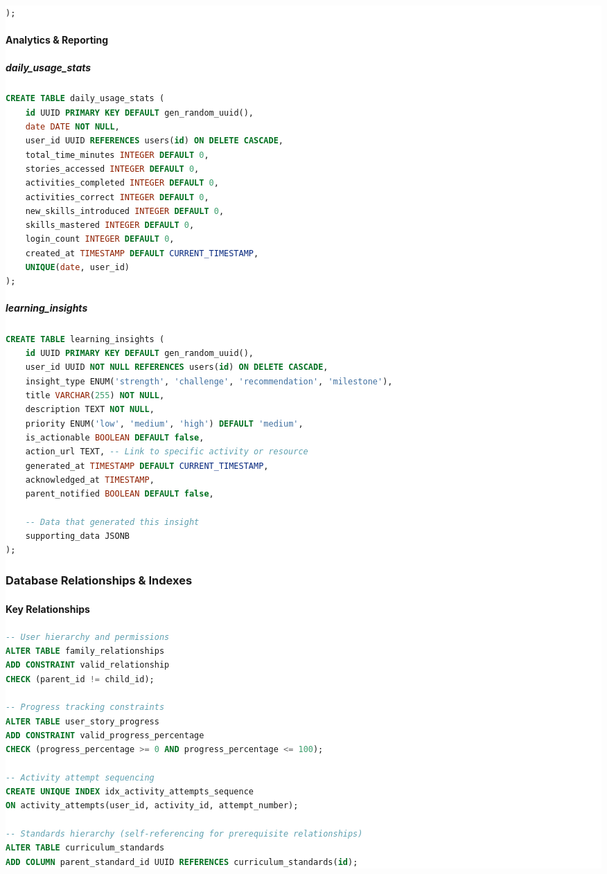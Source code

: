 ```sql
);
```

#### Analytics & Reporting

##### daily_usage_stats
```sql
CREATE TABLE daily_usage_stats (
    id UUID PRIMARY KEY DEFAULT gen_random_uuid(),
    date DATE NOT NULL,
    user_id UUID REFERENCES users(id) ON DELETE CASCADE,
    total_time_minutes INTEGER DEFAULT 0,
    stories_accessed INTEGER DEFAULT 0,
    activities_completed INTEGER DEFAULT 0,
    activities_correct INTEGER DEFAULT 0,
    new_skills_introduced INTEGER DEFAULT 0,
    skills_mastered INTEGER DEFAULT 0,
    login_count INTEGER DEFAULT 0,
    created_at TIMESTAMP DEFAULT CURRENT_TIMESTAMP,
    UNIQUE(date, user_id)
);
```

##### learning_insights
```sql
CREATE TABLE learning_insights (
    id UUID PRIMARY KEY DEFAULT gen_random_uuid(),
    user_id UUID NOT NULL REFERENCES users(id) ON DELETE CASCADE,
    insight_type ENUM('strength', 'challenge', 'recommendation', 'milestone'),
    title VARCHAR(255) NOT NULL,
    description TEXT NOT NULL,
    priority ENUM('low', 'medium', 'high') DEFAULT 'medium',
    is_actionable BOOLEAN DEFAULT false,
    action_url TEXT, -- Link to specific activity or resource
    generated_at TIMESTAMP DEFAULT CURRENT_TIMESTAMP,
    acknowledged_at TIMESTAMP,
    parent_notified BOOLEAN DEFAULT false,
    
    -- Data that generated this insight
    supporting_data JSONB
);
```

### Database Relationships & Indexes

#### Key Relationships
```sql
-- User hierarchy and permissions
ALTER TABLE family_relationships 
ADD CONSTRAINT valid_relationship 
CHECK (parent_id != child_id);

-- Progress tracking constraints
ALTER TABLE user_story_progress 
ADD CONSTRAINT valid_progress_percentage 
CHECK (progress_percentage >= 0 AND progress_percentage <= 100);

-- Activity attempt sequencing
CREATE UNIQUE INDEX idx_activity_attempts_sequence 
ON activity_attempts(user_id, activity_id, attempt_number);

-- Standards hierarchy (self-referencing for prerequisite relationships)
ALTER TABLE curriculum_standards 
ADD COLUMN parent_standard_id UUID REFERENCES curriculum_standards(id);
```